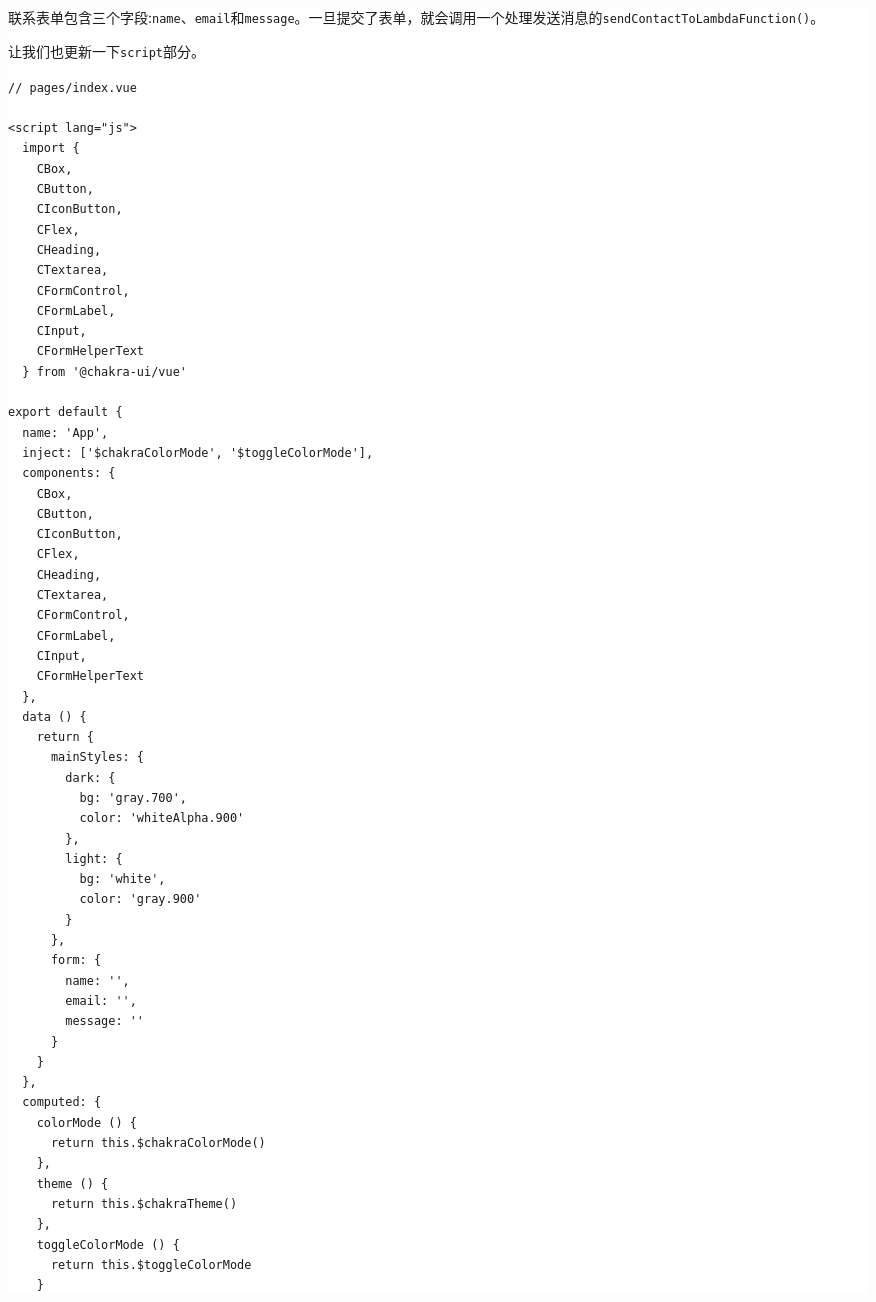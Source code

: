 联系表单包含三个字段:`name`、`email`和`message`。一旦提交了表单，就会调用一个处理发送消息的`sendContactToLambdaFunction()`。

让我们也更新一下`script`部分。

```
// pages/index.vue

<script lang="js">
  import {
    CBox,
    CButton,
    CIconButton,
    CFlex,
    CHeading,
    CTextarea,
    CFormControl,
    CFormLabel,
    CInput,
    CFormHelperText
  } from '@chakra-ui/vue'

export default {
  name: 'App',
  inject: ['$chakraColorMode', '$toggleColorMode'],
  components: {
    CBox,
    CButton,
    CIconButton,
    CFlex,
    CHeading,
    CTextarea,
    CFormControl,
    CFormLabel,
    CInput,
    CFormHelperText
  },
  data () {
    return {
      mainStyles: {
        dark: {
          bg: 'gray.700',
          color: 'whiteAlpha.900'
        },
        light: {
          bg: 'white',
          color: 'gray.900'
        }
      },
      form: {
        name: '',
        email: '',
        message: ''
      }
    }
  },
  computed: {
    colorMode () {
      return this.$chakraColorMode()
    },
    theme () {
      return this.$chakraTheme()
    },
    toggleColorMode () {
      return this.$toggleColorMode
    }
```